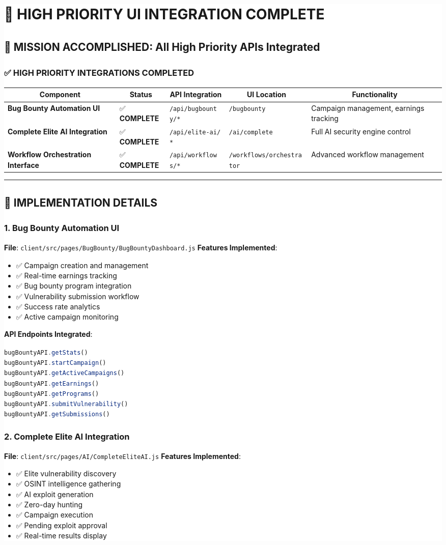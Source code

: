 # 🎯 **HIGH PRIORITY UI INTEGRATION COMPLETE**

## 🚀 **MISSION ACCOMPLISHED: All High Priority APIs Integrated**

### ✅ **HIGH PRIORITY INTEGRATIONS COMPLETED**

| Component | Status | API Integration | UI Location | Functionality |
|-----------|--------|-----------------|-------------|---------------|
| **Bug Bounty Automation UI** | ✅ **COMPLETE** | `/api/bugbounty/*` | `/bugbounty` | Campaign management, earnings tracking |
| **Complete Elite AI Integration** | ✅ **COMPLETE** | `/api/elite-ai/*` | `/ai/complete` | Full AI security engine control |
| **Workflow Orchestration Interface** | ✅ **COMPLETE** | `/api/workflows/*` | `/workflows/orchestrator` | Advanced workflow management |

---

## 🔧 **IMPLEMENTATION DETAILS**

### **1. Bug Bounty Automation UI** 
**File**: `client/src/pages/BugBounty/BugBountyDashboard.js`
**Features Implemented**:
- ✅ Campaign creation and management
- ✅ Real-time earnings tracking
- ✅ Bug bounty program integration
- ✅ Vulnerability submission workflow
- ✅ Success rate analytics
- ✅ Active campaign monitoring

**API Endpoints Integrated**:
```javascript
bugBountyAPI.getStats()
bugBountyAPI.startCampaign()
bugBountyAPI.getActiveCampaigns()
bugBountyAPI.getEarnings()
bugBountyAPI.getPrograms()
bugBountyAPI.submitVulnerability()
bugBountyAPI.getSubmissions()
```

### **2. Complete Elite AI Integration**
**File**: `client/src/pages/AI/CompleteEliteAI.js`
**Features Implemented**:
- ✅ Elite vulnerability discovery
- ✅ OSINT intelligence gathering
- ✅ AI exploit generation
- ✅ Zero-day hunting
- ✅ Campaign execution
- ✅ Pending exploit approval
- ✅ Real-time results display

